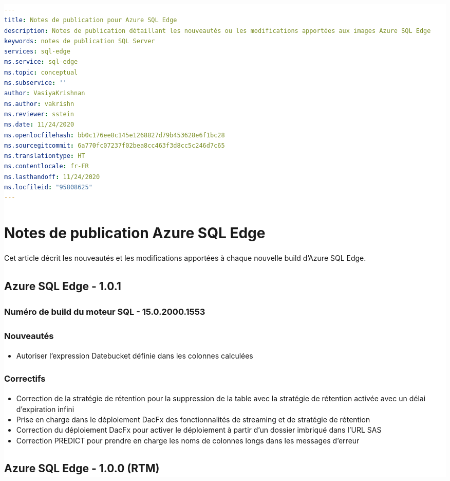 ```yaml
---
title: Notes de publication pour Azure SQL Edge
description: Notes de publication détaillant les nouveautés ou les modifications apportées aux images Azure SQL Edge
keywords: notes de publication SQL Server
services: sql-edge
ms.service: sql-edge
ms.topic: conceptual
ms.subservice: ''
author: VasiyaKrishnan
ms.author: vakrishn
ms.reviewer: sstein
ms.date: 11/24/2020
ms.openlocfilehash: bb0c176ee8c145e1268827d79b453628e6f1bc28
ms.sourcegitcommit: 6a770fc07237f02bea8cc463f3d8cc5c246d7c65
ms.translationtype: HT
ms.contentlocale: fr-FR
ms.lasthandoff: 11/24/2020
ms.locfileid: "95808625"
---
```

# <a name="azure-sql-edge-release-notes"></a>Notes de publication Azure SQL Edge 

Cet article décrit les nouveautés et les modifications apportées à chaque nouvelle build d’Azure SQL Edge.

## <a name="azure-sql-edge---101"></a>Azure SQL Edge - 1.0.1

### <a name="sql-engine-build-number---15020001553"></a>Numéro de build du moteur SQL - 15.0.2000.1553

### <a name="whats-new"></a>Nouveautés

- Autoriser l’expression Datebucket définie dans les colonnes calculées

### <a name="fixes"></a>Correctifs

- Correction de la stratégie de rétention pour la suppression de la table avec la stratégie de rétention activée avec un délai d’expiration infini
- Prise en charge dans le déploiement DacFx des fonctionnalités de streaming et de stratégie de rétention 
- Correction du déploiement DacFx pour activer le déploiement à partir d’un dossier imbriqué dans l’URL SAS 
- Correction PREDICT pour prendre en charge les noms de colonnes longs dans les messages d’erreur

## <a name="azure-sql-edge---100-rtm"></a>Azure SQL Edge - 1.0.0 (RTM)
